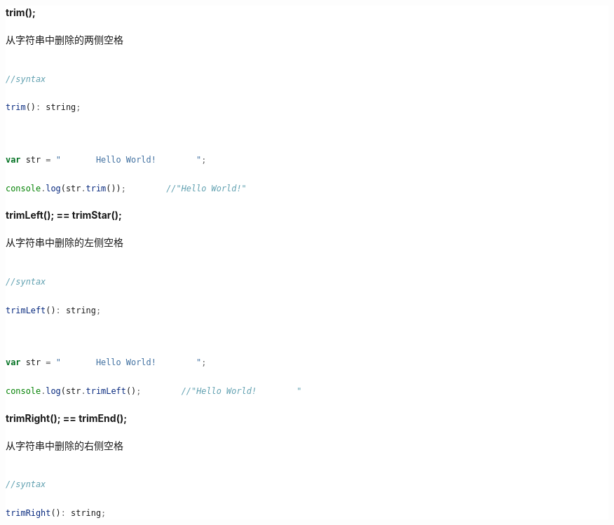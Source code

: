 #### trim();

从字符串中删除的两侧空格

``` javascript

//syntax

trim(): string;


```

``` javascript


var str = "       Hello World!        ";

console.log(str.trim());        //"Hello World!"


```

#### trimLeft(); == trimStar();

从字符串中删除的左侧空格

``` javascript

//syntax

trimLeft(): string;


```

``` javascript


var str = "       Hello World!        ";

console.log(str.trimLeft();        //"Hello World!        "


```

#### trimRight(); == trimEnd();

从字符串中删除的右侧空格

``` javascript

//syntax

trimRight(): string;


```
